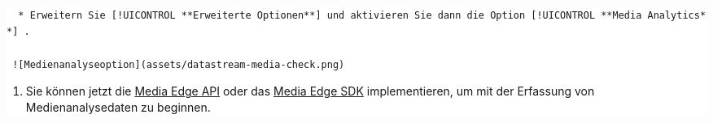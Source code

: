       * Erweitern Sie [!UICONTROL **Erweiterte Optionen**] und aktivieren Sie dann die Option [!UICONTROL **Media Analytics**] .

     ![Medienanalyseoption](assets/datastream-media-check.png)

1. Sie können jetzt die [Media Edge API](/help/implementation/edge/implementation-edge-api.md) oder das [Media Edge SDK](/help/implementation/edge/edge-mobile-sdk.md) implementieren, um mit der Erfassung von Medienanalysedaten zu beginnen.
